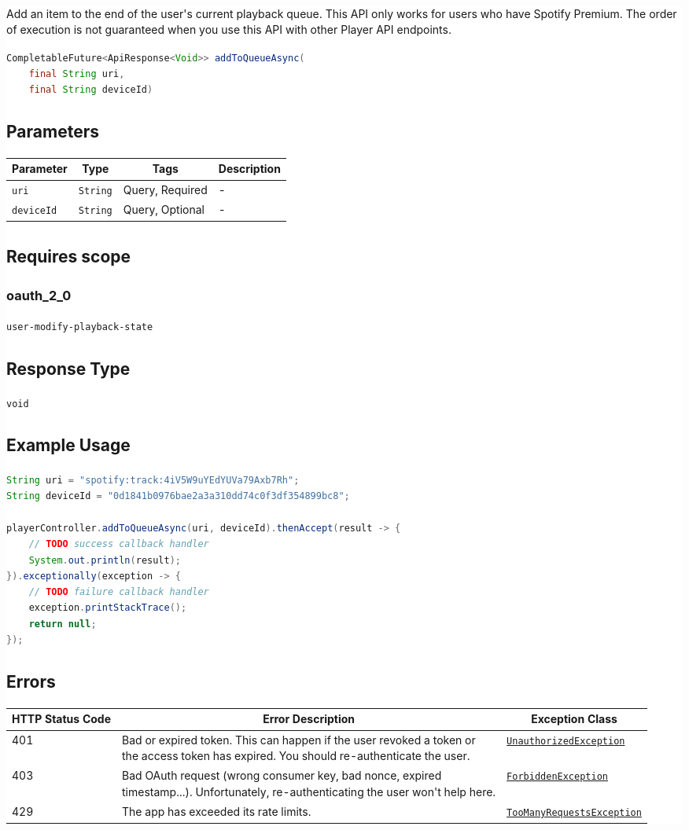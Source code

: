 Add an item to the end of the user's current playback queue. This API only works for users who have Spotify Premium. The order of execution is not guaranteed when you use this API with other Player API endpoints.

```java
CompletableFuture<ApiResponse<Void>> addToQueueAsync(
    final String uri,
    final String deviceId)
```

## Parameters

| Parameter | Type | Tags | Description |
|  --- | --- | --- | --- |
| `uri` | `String` | Query, Required | - |
| `deviceId` | `String` | Query, Optional | - |

## Requires scope

### oauth_2_0

`user-modify-playback-state`

## Response Type

`void`

## Example Usage

```java
String uri = "spotify:track:4iV5W9uYEdYUVa79Axb7Rh";
String deviceId = "0d1841b0976bae2a3a310dd74c0f3df354899bc8";

playerController.addToQueueAsync(uri, deviceId).thenAccept(result -> {
    // TODO success callback handler
    System.out.println(result);
}).exceptionally(exception -> {
    // TODO failure callback handler
    exception.printStackTrace();
    return null;
});
```

## Errors

| HTTP Status Code | Error Description | Exception Class |
|  --- | --- | --- |
| 401 | Bad or expired token. This can happen if the user revoked a token or<br>the access token has expired. You should re-authenticate the user. | [`UnauthorizedException`](../../doc/models/unauthorized-exception.md) |
| 403 | Bad OAuth request (wrong consumer key, bad nonce, expired<br>timestamp...). Unfortunately, re-authenticating the user won't help here. | [`ForbiddenException`](../../doc/models/forbidden-exception.md) |
| 429 | The app has exceeded its rate limits. | [`TooManyRequestsException`](../../doc/models/too-many-requests-exception.md) |

